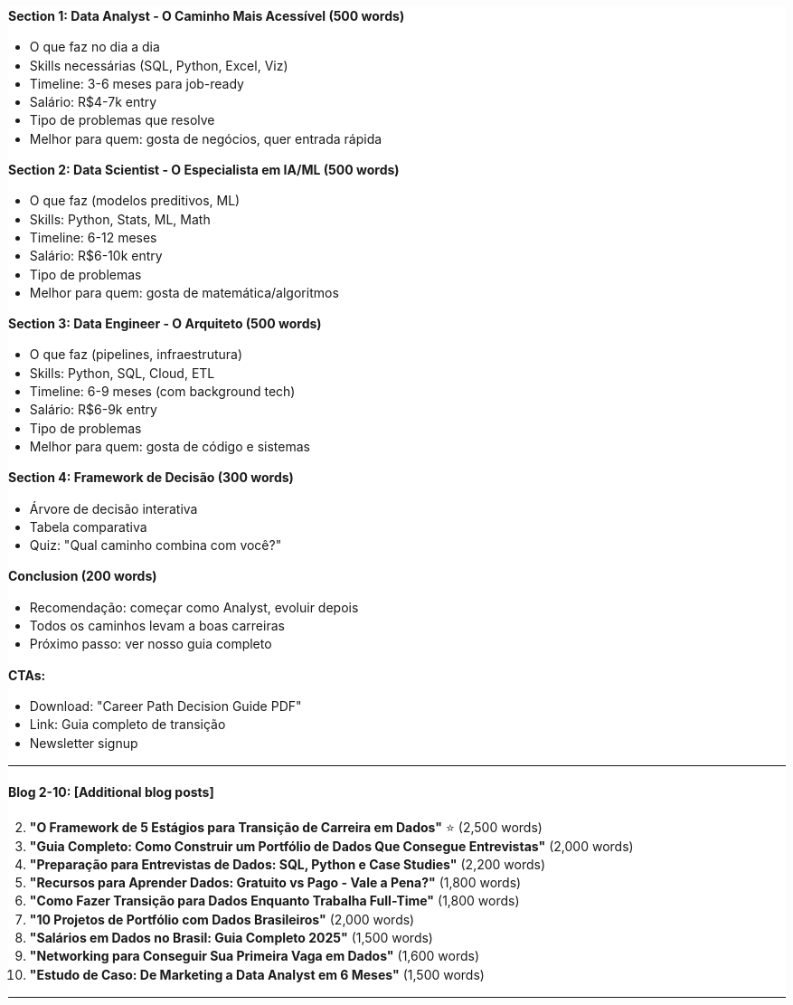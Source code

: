 **Section 1: Data Analyst - O Caminho Mais Acessível (500 words)**
- O que faz no dia a dia
- Skills necessárias (SQL, Python, Excel, Viz)
- Timeline: 3-6 meses para job-ready
- Salário: R$4-7k entry
- Tipo de problemas que resolve
- Melhor para quem: gosta de negócios, quer entrada rápida

**Section 2: Data Scientist - O Especialista em IA/ML (500 words)**
- O que faz (modelos preditivos, ML)
- Skills: Python, Stats, ML, Math
- Timeline: 6-12 meses
- Salário: R$6-10k entry
- Tipo de problemas
- Melhor para quem: gosta de matemática/algoritmos

**Section 3: Data Engineer - O Arquiteto (500 words)**
- O que faz (pipelines, infraestrutura)
- Skills: Python, SQL, Cloud, ETL
- Timeline: 6-9 meses (com background tech)
- Salário: R$6-9k entry
- Tipo de problemas
- Melhor para quem: gosta de código e sistemas

**Section 4: Framework de Decisão (300 words)**
- Árvore de decisão interativa
- Tabela comparativa
- Quiz: "Qual caminho combina com você?"

**Conclusion (200 words)**
- Recomendação: começar como Analyst, evoluir depois
- Todos os caminhos levam a boas carreiras
- Próximo passo: ver nosso guia completo

**CTAs:**
- Download: "Career Path Decision Guide PDF"
- Link: Guia completo de transição
- Newsletter signup

---

#### Blog 2-10: [Additional blog posts]

2. **"O Framework de 5 Estágios para Transição de Carreira em Dados"** ⭐ (2,500 words)
3. **"Guia Completo: Como Construir um Portfólio de Dados Que Consegue Entrevistas"** (2,000 words)
4. **"Preparação para Entrevistas de Dados: SQL, Python e Case Studies"** (2,200 words)
5. **"Recursos para Aprender Dados: Gratuito vs Pago - Vale a Pena?"** (1,800 words)
6. **"Como Fazer Transição para Dados Enquanto Trabalha Full-Time"** (1,800 words)
7. **"10 Projetos de Portfólio com Dados Brasileiros"** (2,000 words)
8. **"Salários em Dados no Brasil: Guia Completo 2025"** (1,500 words)
9. **"Networking para Conseguir Sua Primeira Vaga em Dados"** (1,600 words)
10. **"Estudo de Caso: De Marketing a Data Analyst em 6 Meses"** (1,500 words)

---

